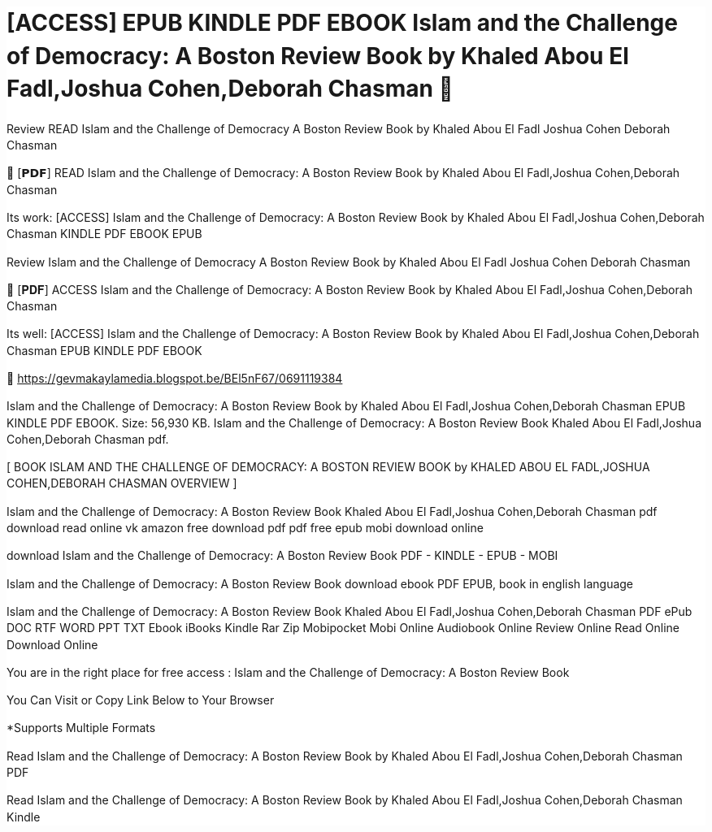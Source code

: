 # [ACCESS] EPUB KINDLE PDF EBOOK Islam and the Challenge of Democracy: A Boston Review Book by  Khaled Abou El Fadl,Joshua Cohen,Deborah Chasman 📕
Review READ Islam and the Challenge of Democracy A Boston Review Book by Khaled Abou El Fadl Joshua Cohen Deborah Chasman

💏 [𝗣𝗗𝗙] READ Islam and the Challenge of Democracy: A Boston Review Book by Khaled Abou El Fadl,Joshua Cohen,Deborah Chasman

Its work: [ACCESS] Islam and the Challenge of Democracy: A Boston Review Book by Khaled Abou El Fadl,Joshua Cohen,Deborah Chasman KINDLE PDF EBOOK EPUB


Review Islam and the Challenge of Democracy A Boston Review Book by Khaled Abou El Fadl Joshua Cohen Deborah Chasman

📕 [𝐏𝐃𝐅] ACCESS Islam and the Challenge of Democracy: A Boston Review Book by Khaled Abou El Fadl,Joshua Cohen,Deborah Chasman

Its well: [ACCESS] Islam and the Challenge of Democracy: A Boston Review Book by Khaled Abou El Fadl,Joshua Cohen,Deborah Chasman EPUB KINDLE PDF EBOOK



📌 https://gevmakaylamedia.blogspot.be/BEl5nF67/0691119384



Islam and the Challenge of Democracy: A Boston Review Book by Khaled Abou El Fadl,Joshua Cohen,Deborah Chasman EPUB KINDLE PDF EBOOK. Size: 56,930 KB. Islam and the Challenge of Democracy: A Boston Review Book Khaled Abou El Fadl,Joshua Cohen,Deborah Chasman pdf.

[ BOOK ISLAM AND THE CHALLENGE OF DEMOCRACY: A BOSTON REVIEW BOOK by KHALED ABOU EL FADL,JOSHUA COHEN,DEBORAH CHASMAN OVERVIEW ]

Islam and the Challenge of Democracy: A Boston Review Book Khaled Abou El Fadl,Joshua Cohen,Deborah Chasman pdf download read online vk amazon free download pdf pdf free epub mobi download online

download Islam and the Challenge of Democracy: A Boston Review Book PDF - KINDLE - EPUB - MOBI

Islam and the Challenge of Democracy: A Boston Review Book download ebook PDF EPUB, book in english language

Islam and the Challenge of Democracy: A Boston Review Book Khaled Abou El Fadl,Joshua Cohen,Deborah Chasman PDF ePub DOC RTF WORD PPT TXT Ebook iBooks Kindle Rar Zip Mobipocket Mobi Online Audiobook Online Review Online Read Online Download Online

You are in the right place for free access : Islam and the Challenge of Democracy: A Boston Review Book

You Can Visit or Copy Link Below to Your Browser

*Supports Multiple Formats

Read Islam and the Challenge of Democracy: A Boston Review Book by Khaled Abou El Fadl,Joshua Cohen,Deborah Chasman PDF

Read Islam and the Challenge of Democracy: A Boston Review Book by Khaled Abou El Fadl,Joshua Cohen,Deborah Chasman Kindle
